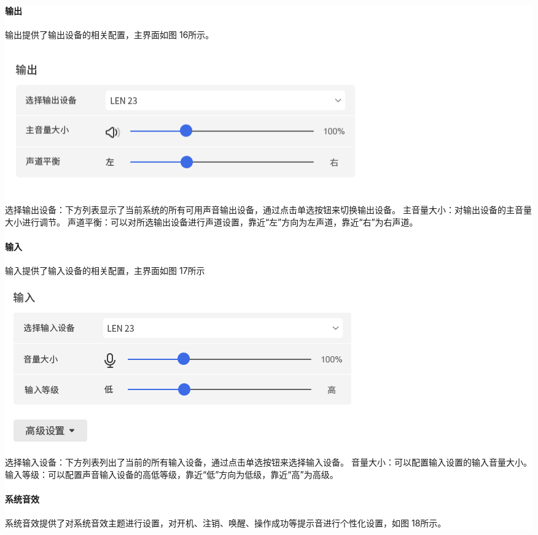 #### 输出
输出提供了输出设备的相关配置，主界面如图 16所示。

![图 16 声音设备输出设置](image/16.png)

选择输出设备：下方列表显示了当前系统的所有可用声音输出设备，通过点击单选按钮来切换输出设备。
主音量大小：对输出设备的主音量大小进行调节。
声道平衡：可以对所选输出设备进行声道设置，靠近“左”方向为左声道，靠近“右”为右声道。
#### 输入
输入提供了输入设备的相关配置，主界面如图 17所示

![图 17 声音设备输出设置](image/17.png)

选择输入设备：下方列表列出了当前的所有输入设备，通过点击单选按钮来选择输入设备。
音量大小：可以配置输入设置的输入音量大小。
输入等级：可以配置声音输入设备的高低等级，靠近“低”方向为低级，靠近“高”为高级。
#### 系统音效
系统音效提供了对系统音效主题进行设置，对开机、注销、唤醒、操作成功等提示音进行个性化设置，如图 18所示。
